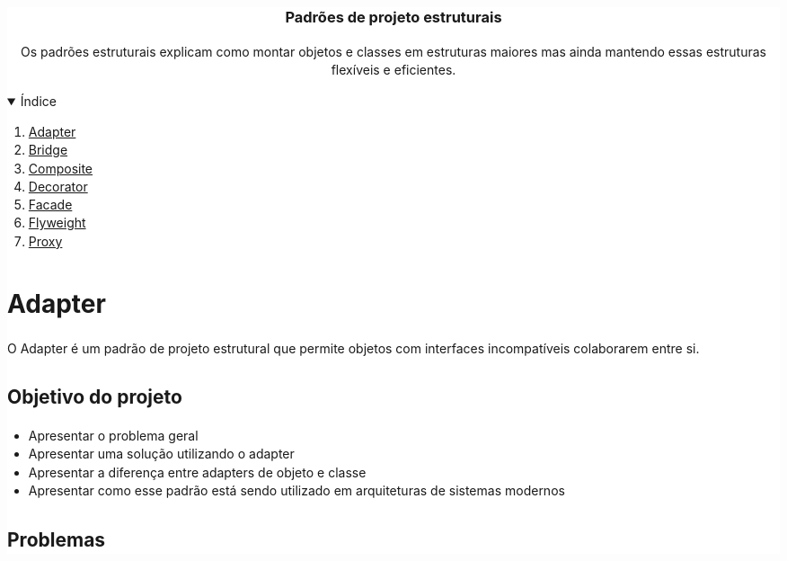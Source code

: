 <p align="center">
  <h3 align="center">Padrões de projeto estruturais</h3>

  <p align="center">
    Os padrões estruturais explicam como montar objetos e classes em estruturas maiores mas ainda mantendo essas estruturas flexíveis e eficientes.
  </p>
</p>



<details open="open">
  <summary>Índice</summary>
  <ol>
    <li>
      <a href="#Adapter">Adapter</a>
    </li>
    <li>
      <a href="#Bridge">Bridge</a>
    </li>
    <li>
      <a href="#Composite">Composite</a>
    </li>
    <li>
      <a href="#Decorator">Decorator</a>
    </li>
    <li>
      <a href="#Facade">Facade</a>
    </li>
    <li>
      <a href="#Flyweight">Flyweight</a>
    </li>
    <li>
      <a href="#Proxy">Proxy</a>
    </li>
  </ol>
</details>

# Adapter

O Adapter é um padrão de projeto estrutural que permite objetos com interfaces incompatíveis colaborarem entre si.

## Objetivo do projeto

- Apresentar o problema geral
- Apresentar uma solução utilizando o adapter
- Apresentar a diferença entre adapters de objeto e classe
- Apresentar como esse padrão está sendo utilizado em arquiteturas de sistemas modernos

## Problemas
